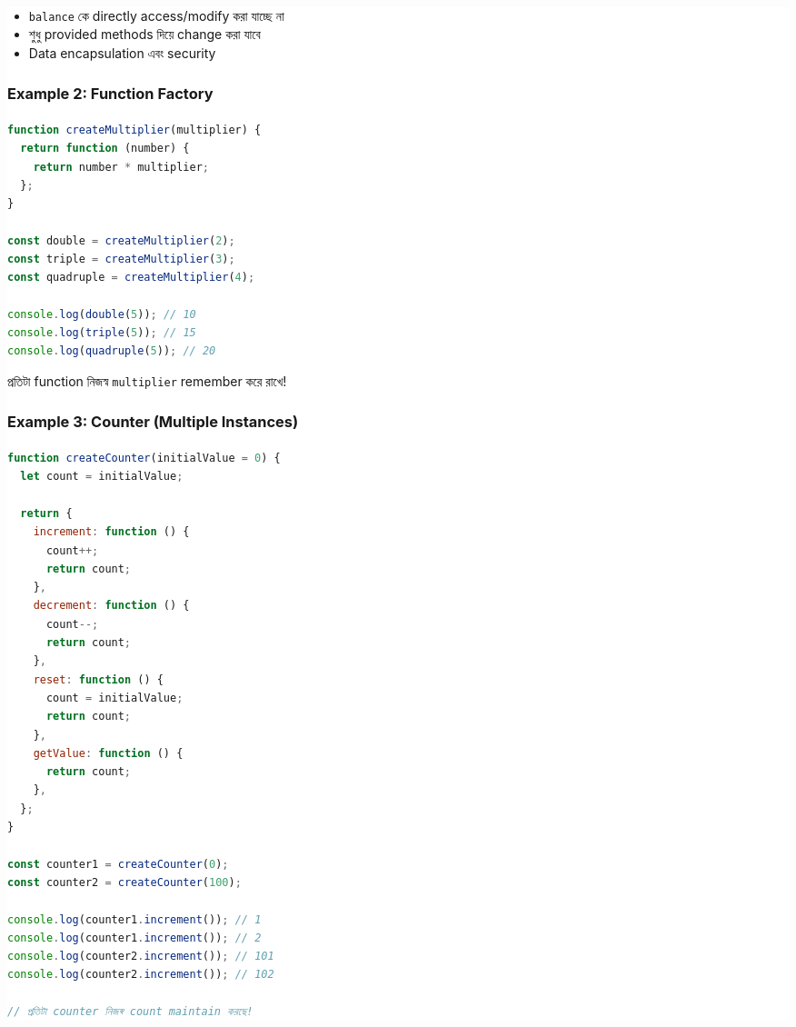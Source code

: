 - `balance` কে directly access/modify করা যাচ্ছে না
- শুধু provided methods দিয়ে change করা যাবে
- Data encapsulation এবং security

### Example 2: Function Factory

```javascript
function createMultiplier(multiplier) {
  return function (number) {
    return number * multiplier;
  };
}

const double = createMultiplier(2);
const triple = createMultiplier(3);
const quadruple = createMultiplier(4);

console.log(double(5)); // 10
console.log(triple(5)); // 15
console.log(quadruple(5)); // 20
```

প্রতিটা function নিজস্ব `multiplier` remember করে রাখে!

### Example 3: Counter (Multiple Instances)

```javascript
function createCounter(initialValue = 0) {
  let count = initialValue;

  return {
    increment: function () {
      count++;
      return count;
    },
    decrement: function () {
      count--;
      return count;
    },
    reset: function () {
      count = initialValue;
      return count;
    },
    getValue: function () {
      return count;
    },
  };
}

const counter1 = createCounter(0);
const counter2 = createCounter(100);

console.log(counter1.increment()); // 1
console.log(counter1.increment()); // 2
console.log(counter2.increment()); // 101
console.log(counter2.increment()); // 102

// প্রতিটা counter নিজস্ব count maintain করছে!
```
